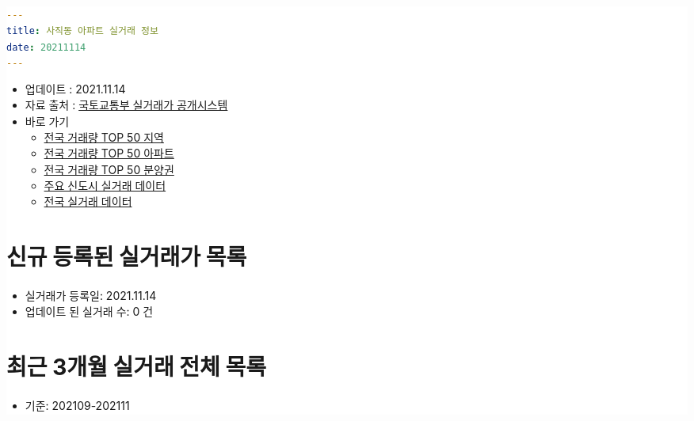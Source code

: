 ```yaml
---
title: 사직동 아파트 실거래 정보
date: 20211114
---
```


* 업데이트 : 2021.11.14
* 자료 출처 : [국토교통부 실거래가 공개시스템](http://rt.molit.go.kr)
* 바로 가기
    * [전국 거래량 TOP 50 지역](https://apt-info.github.io/apt-trade-info/tr)
    * [전국 거래량 TOP 50 아파트](https://apt-info.github.io/apt-trade-info/ta)
    * [전국 거래량 TOP 50 분양권](https://apt-info.github.io/apt-trade-info/tb)
    * [주요 신도시 실거래 데이터](https://apt-info.github.io/apt-trade-info/newtown)
    * [전국 실거래 데이터](https://apt-info.github.io/apt-trade-info/all)



<script async src="https://pagead2.googlesyndication.com/pagead/js/adsbygoogle.js"></script>

<ins class="adsbygoogle"
     style="display:block"
     data-ad-client="ca-pub-1142216861245946"
     data-ad-slot="4805727019"
     data-ad-format="auto"
     data-full-width-responsive="true"></ins>
<script>
     (adsbygoogle = window.adsbygoogle || []).push({});
</script>


# 신규 등록된 실거래가 목록

* 실거래가 등록일: 2021.11.14
* 업데이트 된 실거래 수: 0 건




<script async src="https://pagead2.googlesyndication.com/pagead/js/adsbygoogle.js"></script>

<ins class="adsbygoogle"
     style="display:block"
     data-ad-client="ca-pub-1142216861245946"
     data-ad-slot="4805727019"
     data-ad-format="auto"
     data-full-width-responsive="true"></ins>
<script>
     (adsbygoogle = window.adsbygoogle || []).push({});
</script>


# 최근 3개월 실거래 전체 목록
* 기준: 202109-202111
